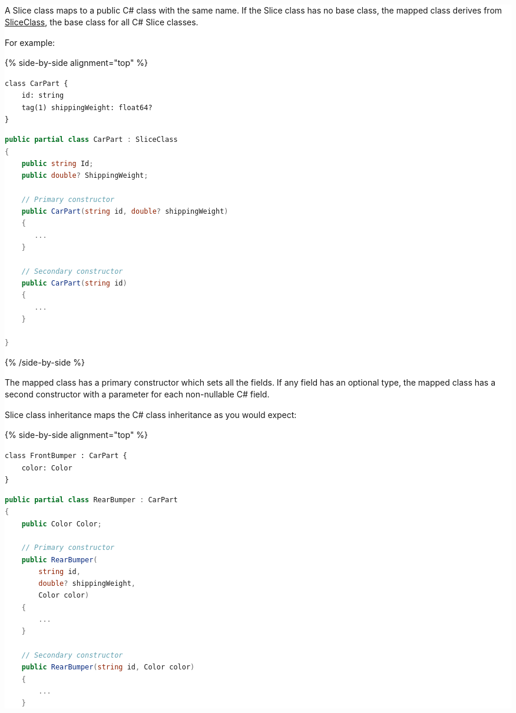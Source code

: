 A Slice class maps to a public C# class with the same name. If the Slice class has no base class, the mapped class
derives from [SliceClass], the base class for all C# Slice classes.

For example:

{% side-by-side alignment="top" %}
```slice
class CarPart {
    id: string
    tag(1) shippingWeight: float64?
}
```

```csharp
public partial class CarPart : SliceClass
{
    public string Id;
    public double? ShippingWeight;

    // Primary constructor
    public CarPart(string id, double? shippingWeight)
    {
       ...
    }

    // Secondary constructor
    public CarPart(string id)
    {
       ...
    }

}
```
{% /side-by-side %}

The mapped class has a primary constructor which sets all the fields. If any field has an optional type, the mapped
class has a second constructor with a parameter for each non-nullable C# field.

Slice class inheritance maps the C# class inheritance as you would expect:

{% side-by-side alignment="top" %}
```slice
class FrontBumper : CarPart {
    color: Color
}
```

```csharp
public partial class RearBumper : CarPart
{
    public Color Color;

    // Primary constructor
    public RearBumper(
        string id,
        double? shippingWeight,
        Color color)
    {
        ...
    }

    // Secondary constructor
    public RearBumper(string id, Color color)
    {
        ...
    }
```

[format-metadata]: https://doc.zeroc.com/ice/3.7/the-slice-language/slice-metadata-directives#id-.SliceMetadataDirectivesv3.7-format
[tagged-fields]: fields#tagged-fields
[SliceClass]: csharp:ZeroC.Slice.SliceClass
[compact-type-ids]: https://doc.zeroc.com/ice/3.7/the-slice-language/classes/classes-with-compact-type-ids